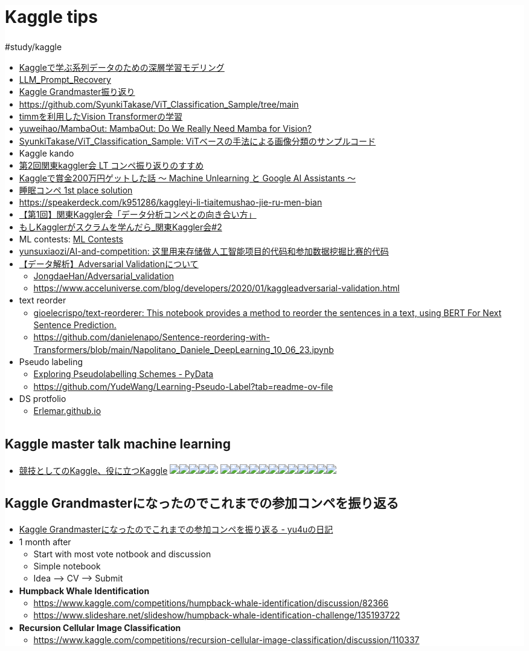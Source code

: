 # Kaggle tips
#study/kaggle
- [Kaggleで学ぶ系列データのための深層学習モデリング](https://speakerdeck.com/yu4u/kaggletexue-huxi-lie-tetanotamenoshen-ceng-xue-xi-moterinku?slide=39)
- [LLM_Prompt_Recovery](https://speakerdeck.com/payanotty/llm-prompt-recovery)
- [Kaggle Grandmaster振り返り](https://zenn.dev/yume_neko/articles/314ab559048aa8)
- https://github.com/SyunkiTakase/ViT_Classification_Sample/tree/main
- [timmを利用したVision Transformerの学習](https://qiita.com/syunki_tacase/items/73ac0708638c67b46c07)
- [yuweihao/MambaOut: MambaOut: Do We Really Need Mamba for Vision?](https://github.com/yuweihao/MambaOut?tab=readme-ov-file)
- [SyunkiTakase/ViT_Classification_Sample: ViTベースの手法による画像分類のサンプルコード](https://github.com/SyunkiTakase/ViT_Classification_Sample/tree/main)
- Kaggle kando
- [第2回関東kaggler会 LT コンペ振り返りのすすめ](https://speakerdeck.com/yumeneko/di-2hui-guan-dong-kagglerhui-lt-konpezhen-rifan-rinosusume)
- [Kaggleで賞金200万円ゲットした話 〜 Machine Unlearning と Google AI Assistants 〜](https://speakerdeck.com/toshi_k_datasci/kaggledeshang-jin-200mo-yuan-getutositahua-machine-unlearning-to-google-ai-assistants?slide=12)
- [睡眠コンペ 1st place solution](https://speakerdeck.com/unonao/shui-mian-konpe-1st-place-solution)
- https://speakerdeck.com/k951286/kaggleyi-li-tiaitemushao-jie-ru-men-bian
- [【第1回】関東Kaggler会「データ分析コンペとの向き合い方」](https://speakerdeck.com/takaito/di-1hui-guan-dong-kagglerhui-lt4-detafen-xi-konpetonoxiang-kihe-ifang)
- [もしKagglerがスクラムを学んだら_関東Kaggler会\#2](https://speakerdeck.com/sue1242/mosikagglerkasukuramuwoxue-ntara-guan-dong-kagglerhui-number-2?slide=3)
- ML contests: [ML Contests](https://mlcontests.com/)
- [yunsuxiaozi/AI-and-competition: 这里用来存储做人工智能项目的代码和参加数据挖掘比赛的代码](https://github.com/yunsuxiaozi/AI-and-competition)
- [【データ解析】Adversarial Validationについて](https://tomatosauce.jp/adversarial_validation/)
  - [JongdaeHan/Adversarial_validation](https://github.com/JongdaeHan/Adversarial_validation)
  - https://www.acceluniverse.com/blog/developers/2020/01/kaggleadversarial-validation.html
- text reorder
  - [gioelecrispo/text-reorderer: This notebook provides a method to reorder the sentences in a text, using BERT For Next Sentence Prediction.](https://github.com/gioelecrispo/text-reorderer?tab=readme-ov-file)
  - https://github.com/danielenapo/Sentence-reordering-with-Transformers/blob/main/Napolitano_Daniele_DeepLearning_10_06_23.ipynb
- Pseudo labeling
  - [Exploring Pseudolabelling Schemes - PyData](https://www.kaggle.com/code/stanleyjzheng/exploring-pseudolabelling-schemes-pydata)
  - https://github.com/YudeWang/Learning-Pseudo-Label?tab=readme-ov-file
- DS protfolio
  - [Erlemar.github.io](https://erlemar.github.io/)
## Kaggle master talk machine learning
- [競技としてのKaggle、役に立つKaggle](https://speakerdeck.com/yu4u/jing-ji-tositenokaggle-yi-nili-tukaggle?slide=8)
![](Kaggle%20tips/%E6%88%AA%E5%B1%8F2024-04-25%2019.39.19.png)![](Kaggle%20tips/%E6%88%AA%E5%B1%8F2024-11-23%2020.46.32.png)![](Kaggle%20tips/%E6%88%AA%E5%B1%8F2024-11-23%2020.46.22.png)![](Kaggle%20tips/%E6%88%AA%E5%B1%8F2024-11-23%2020.46.48.png)![](Kaggle%20tips/%E6%88%AA%E5%B1%8F2024-11-23%2020.49.05.png)
![](Kaggle%20tips/%E6%88%AA%E5%B1%8F2024-04-25%2019.47.17.png)![](Kaggle%20tips/%E6%88%AA%E5%B1%8F2024-04-25%2019.50.31.png)![](Kaggle%20tips/%E6%88%AA%E5%B1%8F2024-04-25%2019.50.44.png)![](Kaggle%20tips/%E6%88%AA%E5%B1%8F2024-11-23%2020.50.34.png)![](Kaggle%20tips/%E6%88%AA%E5%B1%8F2024-04-25%2019.53.24.png)![](Kaggle%20tips/%E6%88%AA%E5%B1%8F2024-04-25%2019.54.31.png)![](Kaggle%20tips/%E6%88%AA%E5%B1%8F2024-04-25%2019.55.22.png)![](Kaggle%20tips/%E6%88%AA%E5%B1%8F2024-04-25%2019.56.15.png)![](Kaggle%20tips/%E6%88%AA%E5%B1%8F2024-04-25%2019.56.36.png)![](Kaggle%20tips/%E6%88%AA%E5%B1%8F2024-04-25%2019.57.11.png)![](Kaggle%20tips/%E6%88%AA%E5%B1%8F2024-04-25%2020.02.09.png)![](Kaggle%20tips/%E6%88%AA%E5%B1%8F2024-04-25%2020.02.54.png)
## **Kaggle Grandmasterになったのでこれまでの参加コンペを振り返る**
- [Kaggle Grandmasterになったのでこれまでの参加コンペを振り返る - yu4uの日記](https://yu4u.hatenadiary.org/entry/2023/01/15/185119)
- 1 month after
  - Start with most vote notbook and discussion
  - Simple notebook
  - Idea —> CV —> Submit
- **Humpback Whale Identification**
  - https://www.kaggle.com/competitions/humpback-whale-identification/discussion/82366
  - https://www.slideshare.net/slideshow/humpback-whale-identification-challenge/135193722
- **Recursion Cellular Image Classification**
  - https://www.kaggle.com/competitions/recursion-cellular-image-classification/discussion/110337